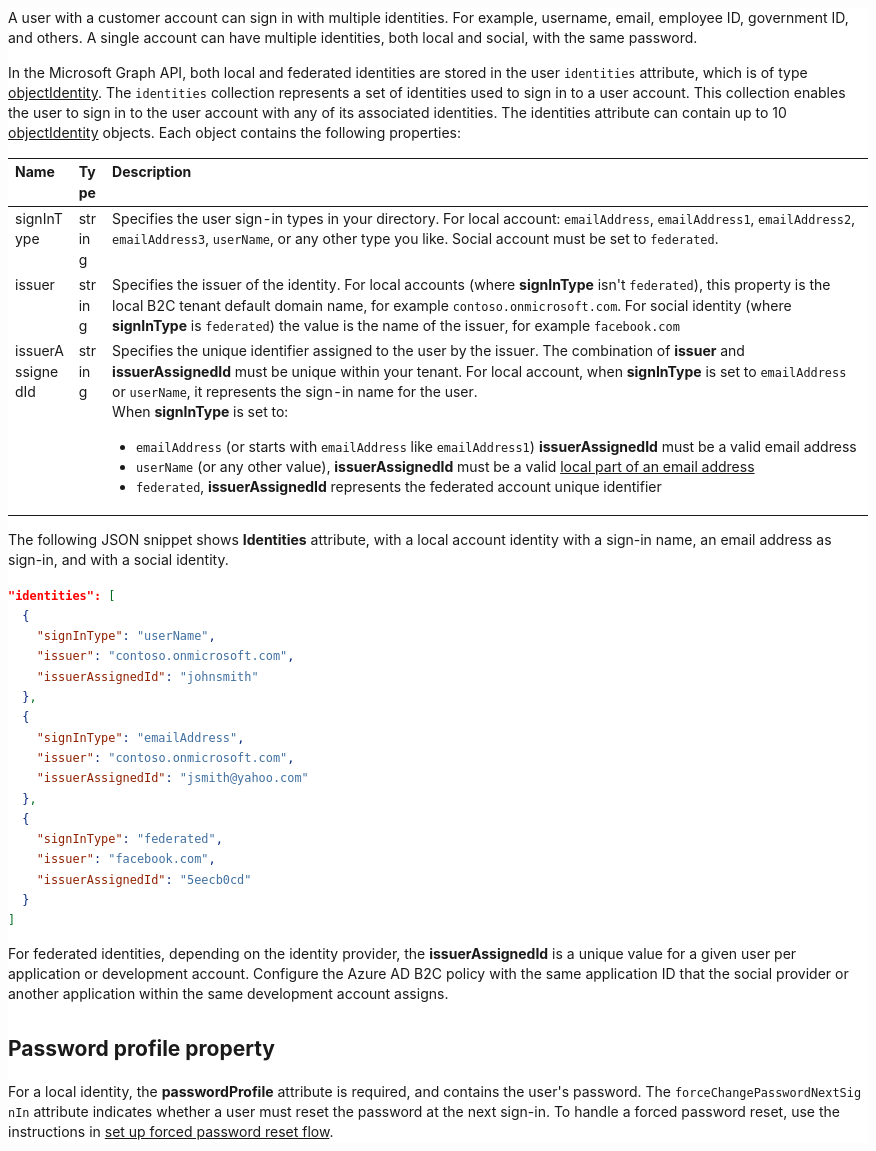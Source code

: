 A user with a customer account can sign in with multiple identities. For example, username, email, employee ID, government ID, and others. A single account can have multiple identities, both local and social, with the same password.

In the Microsoft Graph API, both local and federated identities are stored in the user `identities` attribute, which is of type [objectIdentity](/graph/api/resources/objectidentity). The `identities` collection represents a set of identities used to sign in to a user account. This collection enables the user to sign in to the user account with any of its associated identities. The identities attribute can contain up to 10 [objectIdentity](/graph/api/resources/objectidentity) objects. Each object contains the following properties:

| Name   | Type |Description|
|:---------------|:--------|:----------|
|signInType|string| Specifies the user sign-in types in your directory. For local account:  `emailAddress`, `emailAddress1`, `emailAddress2`, `emailAddress3`,  `userName`, or any other type you like. Social account must be set to  `federated`.|
|issuer|string|Specifies the issuer of the identity. For local accounts (where **signInType** isn't `federated`), this property is the local B2C tenant default domain name, for example `contoso.onmicrosoft.com`. For social identity (where **signInType** is  `federated`) the value is the name of the issuer, for example `facebook.com`|
|issuerAssignedId|string|Specifies the unique identifier assigned to the user by the issuer. The combination of **issuer** and **issuerAssignedId** must be unique within your tenant. For local account, when **signInType** is set to `emailAddress` or `userName`, it represents the sign-in name for the user.<br>When **signInType** is set to: <ul><li>`emailAddress` (or starts with `emailAddress` like `emailAddress1`) **issuerAssignedId** must be a valid email address</li><li>`userName` (or any other value), **issuerAssignedId** must be a valid [local part of an email address](https://tools.ietf.org/html/rfc3696#section-3)</li><li>`federated`, **issuerAssignedId** represents the federated account unique identifier</li></ul>|

The following JSON snippet shows **Identities** attribute, with a local account identity with a sign-in name, an email address as sign-in, and with a social identity.

```json
"identities": [
  {
    "signInType": "userName",
    "issuer": "contoso.onmicrosoft.com",
    "issuerAssignedId": "johnsmith"
  },
  {
    "signInType": "emailAddress",
    "issuer": "contoso.onmicrosoft.com",
    "issuerAssignedId": "jsmith@yahoo.com"
  },
  {
    "signInType": "federated",
    "issuer": "facebook.com",
    "issuerAssignedId": "5eecb0cd"
  }
]
```

For federated identities, depending on the identity provider, the **issuerAssignedId** is a unique value for a given user per application or development account. Configure the Azure AD B2C policy with the same application ID that the social provider or another application within the same development account assigns.

## Password profile property

For a local identity, the **passwordProfile** attribute is required, and contains the user's password. The `forceChangePasswordNextSignIn` attribute indicates whether a user must reset the password at the next sign-in. To handle a forced password reset, use the instructions in [set up forced password reset flow](force-password-reset.md).
